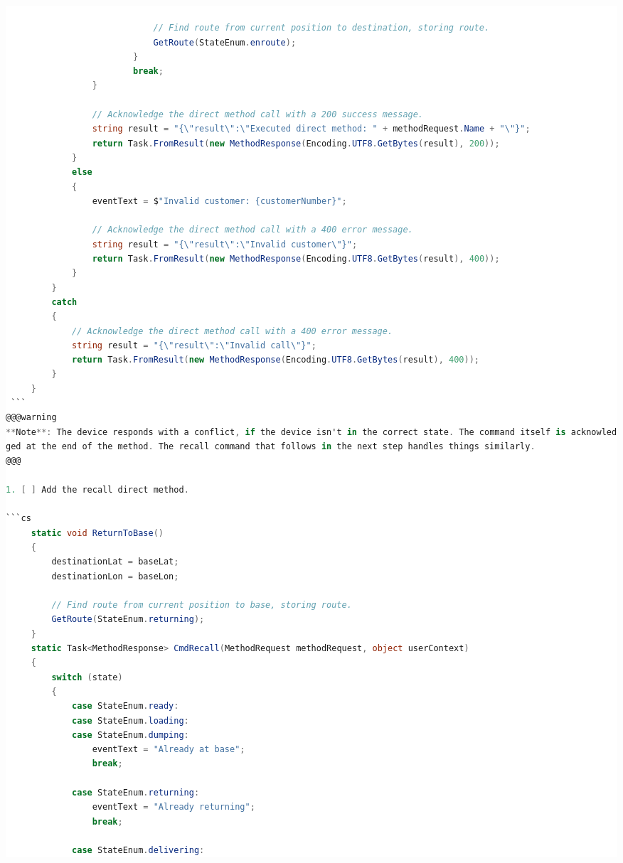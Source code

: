    ```cs

                                // Find route from current position to destination, storing route.
                                GetRoute(StateEnum.enroute);
                            }
                            break;
                    }

                    // Acknowledge the direct method call with a 200 success message.
                    string result = "{\"result\":\"Executed direct method: " + methodRequest.Name + "\"}";
                    return Task.FromResult(new MethodResponse(Encoding.UTF8.GetBytes(result), 200));
                }
                else
                {
                    eventText = $"Invalid customer: {customerNumber}";

                    // Acknowledge the direct method call with a 400 error message.
                    string result = "{\"result\":\"Invalid customer\"}";
                    return Task.FromResult(new MethodResponse(Encoding.UTF8.GetBytes(result), 400));
                }
            }
            catch
            {
                // Acknowledge the direct method call with a 400 error message.
                string result = "{\"result\":\"Invalid call\"}";
                return Task.FromResult(new MethodResponse(Encoding.UTF8.GetBytes(result), 400));
            }
        }
    ```
@@@warning
**Note**: The device responds with a conflict, if the device isn't in the correct state. The command itself is acknowledged at the end of the method. The recall command that follows in the next step handles things similarly.
@@@

1. [ ] Add the recall direct method.

   ```cs
        static void ReturnToBase()
        {
            destinationLat = baseLat;
            destinationLon = baseLon;

            // Find route from current position to base, storing route.
            GetRoute(StateEnum.returning);
        }
        static Task<MethodResponse> CmdRecall(MethodRequest methodRequest, object userContext)
        {
            switch (state)
            {
                case StateEnum.ready:
                case StateEnum.loading:
                case StateEnum.dumping:
                    eventText = "Already at base";
                    break;

                case StateEnum.returning:
                    eventText = "Already returning";
                    break;

                case StateEnum.delivering:
   ```